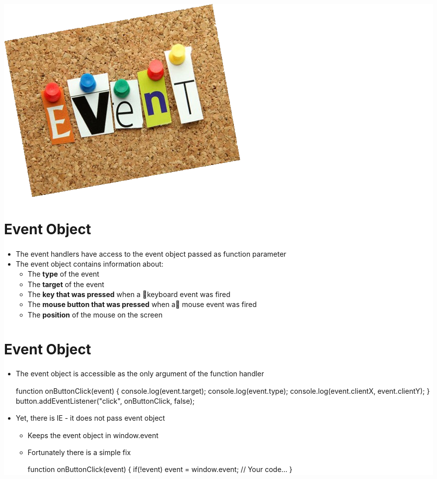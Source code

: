<img src="imgs/section-event-object.png" style="background-color: rgba(0,0,0,0); border: none; box-shadow:none" />


# Event Object
- The event handlers have access to the event object passed as function parameter
- The event object contains information about:
  - The **type** of the event
  - The **target** of the event
  - The **key that was pressed** when a keyboard event was fired
  - The **mouse button that was pressed** when a mouse event was fired
  - The **position** of the mouse on the screen


# Event Object
- The event object is accessible as the only argument of the function handler

    function onButtonClick(event) {
      console.log(event.target);
      console.log(event.type);
      console.log(event.clientX, event.clientY);
    }
    button.addEventListener("click", onButtonClick, false);

- Yet, there is IE - it does not pass event object
  - Keeps the event object in window.event
  - Fortunately there is a simple fix

    function onButtonClick(event) {
      if(!event) event = window.event;
      // Your code…
    }
